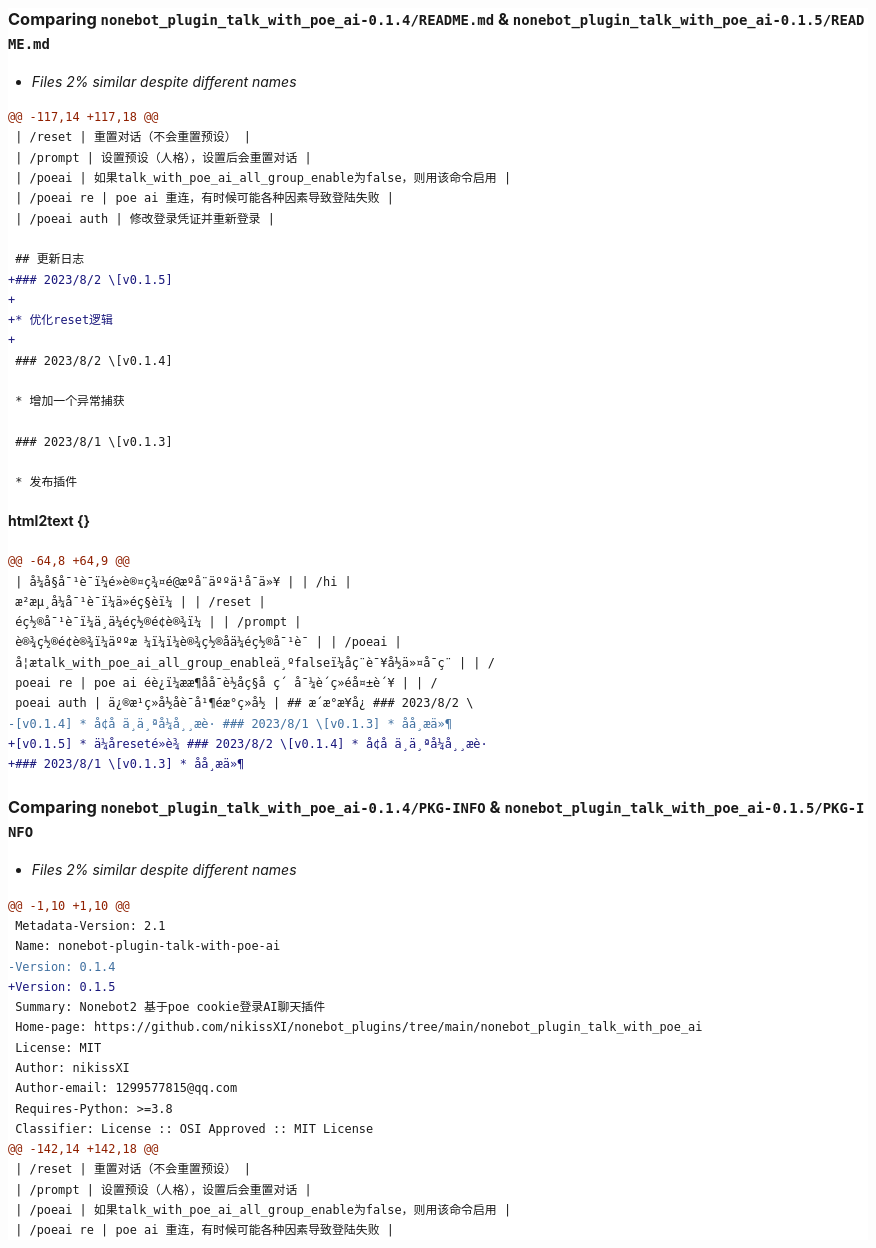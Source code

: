 ### Comparing `nonebot_plugin_talk_with_poe_ai-0.1.4/README.md` & `nonebot_plugin_talk_with_poe_ai-0.1.5/README.md`

 * *Files 2% similar despite different names*

```diff
@@ -117,14 +117,18 @@
 | /reset | 重置对话（不会重置预设） |
 | /prompt | 设置预设（人格），设置后会重置对话 |
 | /poeai | 如果talk_with_poe_ai_all_group_enable为false，则用该命令启用 |
 | /poeai re | poe ai 重连，有时候可能各种因素导致登陆失败 |
 | /poeai auth | 修改登录凭证并重新登录 |
 
 ## 更新日志
+### 2023/8/2 \[v0.1.5]
+
+* 优化reset逻辑
+
 ### 2023/8/2 \[v0.1.4]
 
 * 增加一个异常捕获
 
 ### 2023/8/1 \[v0.1.3]
 
 * 发布插件
```

#### html2text {}

```diff
@@ -64,8 +64,9 @@
 | å¼å§å¯¹è¯ï¼é»è®¤ç¾¤é@æºå¨äººä¹å¯ä»¥ | | /hi |
 æ²æµ¸å¼å¯¹è¯ï¼ä»éç§èï¼ | | /reset |
 éç½®å¯¹è¯ï¼ä¸ä¼éç½®é¢è®¾ï¼ | | /prompt |
 è®¾ç½®é¢è®¾ï¼äººæ ¼ï¼ï¼è®¾ç½®åä¼éç½®å¯¹è¯ | | /poeai |
 å¦ætalk_with_poe_ai_all_group_enableä¸ºfalseï¼åç¨è¯¥å½ä»¤å¯ç¨ | | /
 poeai re | poe ai éè¿ï¼ææ¶åå¯è½åç§å ç´ å¯¼è´ç»éå¤±è´¥ | | /
 poeai auth | ä¿®æ¹ç»å½å­è¯å¹¶éæ°ç»å½ | ## æ´æ°æ¥å¿ ### 2023/8/2 \
-[v0.1.4] * å¢å ä¸ä¸ªå¼å¸¸æè· ### 2023/8/1 \[v0.1.3] * åå¸æä»¶
+[v0.1.5] * ä¼åreseté»è¾ ### 2023/8/2 \[v0.1.4] * å¢å ä¸ä¸ªå¼å¸¸æè·
+### 2023/8/1 \[v0.1.3] * åå¸æä»¶
```

### Comparing `nonebot_plugin_talk_with_poe_ai-0.1.4/PKG-INFO` & `nonebot_plugin_talk_with_poe_ai-0.1.5/PKG-INFO`

 * *Files 2% similar despite different names*

```diff
@@ -1,10 +1,10 @@
 Metadata-Version: 2.1
 Name: nonebot-plugin-talk-with-poe-ai
-Version: 0.1.4
+Version: 0.1.5
 Summary: Nonebot2 基于poe cookie登录AI聊天插件
 Home-page: https://github.com/nikissXI/nonebot_plugins/tree/main/nonebot_plugin_talk_with_poe_ai
 License: MIT
 Author: nikissXI
 Author-email: 1299577815@qq.com
 Requires-Python: >=3.8
 Classifier: License :: OSI Approved :: MIT License
@@ -142,14 +142,18 @@
 | /reset | 重置对话（不会重置预设） |
 | /prompt | 设置预设（人格），设置后会重置对话 |
 | /poeai | 如果talk_with_poe_ai_all_group_enable为false，则用该命令启用 |
 | /poeai re | poe ai 重连，有时候可能各种因素导致登陆失败 |
```